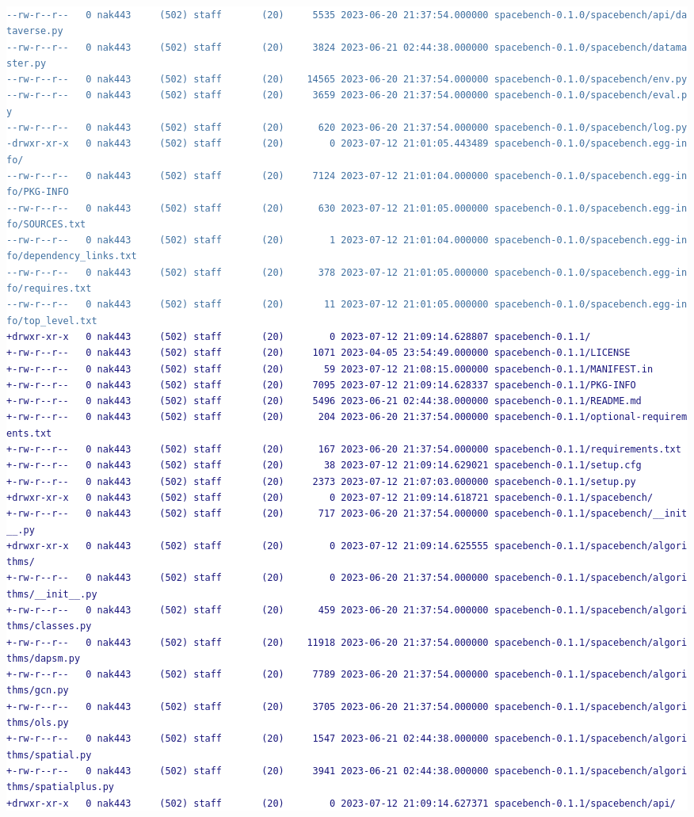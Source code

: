 ```diff
--rw-r--r--   0 nak443     (502) staff       (20)     5535 2023-06-20 21:37:54.000000 spacebench-0.1.0/spacebench/api/dataverse.py
--rw-r--r--   0 nak443     (502) staff       (20)     3824 2023-06-21 02:44:38.000000 spacebench-0.1.0/spacebench/datamaster.py
--rw-r--r--   0 nak443     (502) staff       (20)    14565 2023-06-20 21:37:54.000000 spacebench-0.1.0/spacebench/env.py
--rw-r--r--   0 nak443     (502) staff       (20)     3659 2023-06-20 21:37:54.000000 spacebench-0.1.0/spacebench/eval.py
--rw-r--r--   0 nak443     (502) staff       (20)      620 2023-06-20 21:37:54.000000 spacebench-0.1.0/spacebench/log.py
-drwxr-xr-x   0 nak443     (502) staff       (20)        0 2023-07-12 21:01:05.443489 spacebench-0.1.0/spacebench.egg-info/
--rw-r--r--   0 nak443     (502) staff       (20)     7124 2023-07-12 21:01:04.000000 spacebench-0.1.0/spacebench.egg-info/PKG-INFO
--rw-r--r--   0 nak443     (502) staff       (20)      630 2023-07-12 21:01:05.000000 spacebench-0.1.0/spacebench.egg-info/SOURCES.txt
--rw-r--r--   0 nak443     (502) staff       (20)        1 2023-07-12 21:01:04.000000 spacebench-0.1.0/spacebench.egg-info/dependency_links.txt
--rw-r--r--   0 nak443     (502) staff       (20)      378 2023-07-12 21:01:05.000000 spacebench-0.1.0/spacebench.egg-info/requires.txt
--rw-r--r--   0 nak443     (502) staff       (20)       11 2023-07-12 21:01:05.000000 spacebench-0.1.0/spacebench.egg-info/top_level.txt
+drwxr-xr-x   0 nak443     (502) staff       (20)        0 2023-07-12 21:09:14.628807 spacebench-0.1.1/
+-rw-r--r--   0 nak443     (502) staff       (20)     1071 2023-04-05 23:54:49.000000 spacebench-0.1.1/LICENSE
+-rw-r--r--   0 nak443     (502) staff       (20)       59 2023-07-12 21:08:15.000000 spacebench-0.1.1/MANIFEST.in
+-rw-r--r--   0 nak443     (502) staff       (20)     7095 2023-07-12 21:09:14.628337 spacebench-0.1.1/PKG-INFO
+-rw-r--r--   0 nak443     (502) staff       (20)     5496 2023-06-21 02:44:38.000000 spacebench-0.1.1/README.md
+-rw-r--r--   0 nak443     (502) staff       (20)      204 2023-06-20 21:37:54.000000 spacebench-0.1.1/optional-requirements.txt
+-rw-r--r--   0 nak443     (502) staff       (20)      167 2023-06-20 21:37:54.000000 spacebench-0.1.1/requirements.txt
+-rw-r--r--   0 nak443     (502) staff       (20)       38 2023-07-12 21:09:14.629021 spacebench-0.1.1/setup.cfg
+-rw-r--r--   0 nak443     (502) staff       (20)     2373 2023-07-12 21:07:03.000000 spacebench-0.1.1/setup.py
+drwxr-xr-x   0 nak443     (502) staff       (20)        0 2023-07-12 21:09:14.618721 spacebench-0.1.1/spacebench/
+-rw-r--r--   0 nak443     (502) staff       (20)      717 2023-06-20 21:37:54.000000 spacebench-0.1.1/spacebench/__init__.py
+drwxr-xr-x   0 nak443     (502) staff       (20)        0 2023-07-12 21:09:14.625555 spacebench-0.1.1/spacebench/algorithms/
+-rw-r--r--   0 nak443     (502) staff       (20)        0 2023-06-20 21:37:54.000000 spacebench-0.1.1/spacebench/algorithms/__init__.py
+-rw-r--r--   0 nak443     (502) staff       (20)      459 2023-06-20 21:37:54.000000 spacebench-0.1.1/spacebench/algorithms/classes.py
+-rw-r--r--   0 nak443     (502) staff       (20)    11918 2023-06-20 21:37:54.000000 spacebench-0.1.1/spacebench/algorithms/dapsm.py
+-rw-r--r--   0 nak443     (502) staff       (20)     7789 2023-06-20 21:37:54.000000 spacebench-0.1.1/spacebench/algorithms/gcn.py
+-rw-r--r--   0 nak443     (502) staff       (20)     3705 2023-06-20 21:37:54.000000 spacebench-0.1.1/spacebench/algorithms/ols.py
+-rw-r--r--   0 nak443     (502) staff       (20)     1547 2023-06-21 02:44:38.000000 spacebench-0.1.1/spacebench/algorithms/spatial.py
+-rw-r--r--   0 nak443     (502) staff       (20)     3941 2023-06-21 02:44:38.000000 spacebench-0.1.1/spacebench/algorithms/spatialplus.py
+drwxr-xr-x   0 nak443     (502) staff       (20)        0 2023-07-12 21:09:14.627371 spacebench-0.1.1/spacebench/api/
```